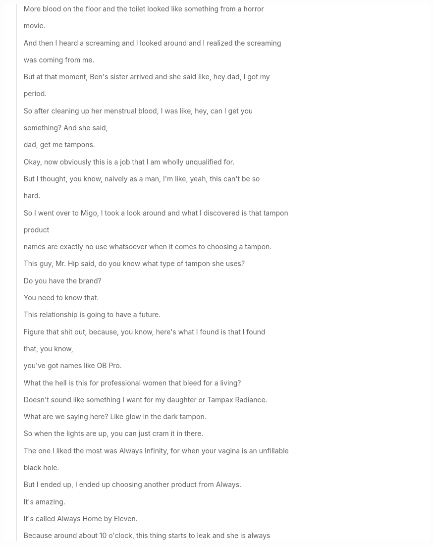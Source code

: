 > More blood on the floor and the toilet looked like something from a horror
>
> movie.
>
> And then I heard a screaming and I looked around and I realized the screaming
>
> was coming from me.
>
> But at that moment, Ben's sister arrived and she said like, hey dad, I got my
>
> period.
>
> So after cleaning up her menstrual blood, I was like, hey, can I get you
>
> something? And she said,
>
> dad, get me tampons.
>
> Okay, now obviously this is a job that I am wholly unqualified for.
>
> But I thought, you know, naively as a man, I'm like, yeah, this can't be so
>
> hard.
>
> So I went over to Migo, I took a look around and what I discovered is that tampon
>
> product
>
> names are exactly no use whatsoever when it comes to choosing a tampon.
>
> This guy, Mr. Hip said, do you know what type of tampon she uses?
>
> Do you have the brand?
>
> You need to know that.
>
> This relationship is going to have a future.
>
> Figure that shit out, because, you know, here's what I found is that I found
>
> that, you know,
>
> you've got names like OB Pro.
>
> What the hell is this for professional women that bleed for a living?
>
> Doesn't sound like something I want for my daughter or Tampax Radiance.
>
> What are we saying here? Like glow in the dark tampon.
>
> So when the lights are up, you can just cram it in there.
>
> The one I liked the most was Always Infinity, for when your vagina is an unfillable
>
> black hole.
>
> But I ended up, I ended up choosing another product from Always.
>
> It's amazing.
>
> It's called Always Home by Eleven.
>
> Because around about 10 o'clock, this thing starts to leak and she is always
>